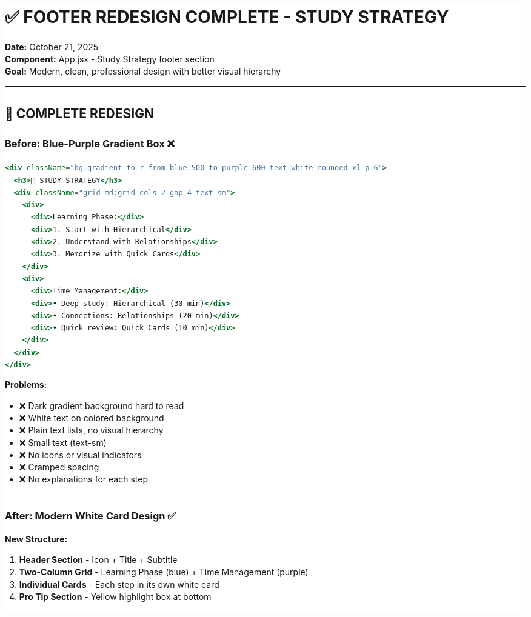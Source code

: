 # ✅ FOOTER REDESIGN COMPLETE - STUDY STRATEGY

**Date:** October 21, 2025  
**Component:** App.jsx - Study Strategy footer section  
**Goal:** Modern, clean, professional design with better visual hierarchy

---

## 🎯 COMPLETE REDESIGN

### **Before: Blue-Purple Gradient Box** ❌
```jsx
<div className="bg-gradient-to-r from-blue-500 to-purple-600 text-white rounded-xl p-6">
  <h3>📝 STUDY STRATEGY</h3>
  <div className="grid md:grid-cols-2 gap-4 text-sm">
    <div>
      <div>Learning Phase:</div>
      <div>1. Start with Hierarchical</div>
      <div>2. Understand with Relationships</div>
      <div>3. Memorize with Quick Cards</div>
    </div>
    <div>
      <div>Time Management:</div>
      <div>• Deep study: Hierarchical (30 min)</div>
      <div>• Connections: Relationships (20 min)</div>
      <div>• Quick review: Quick Cards (10 min)</div>
    </div>
  </div>
</div>
```

**Problems:**
- ❌ Dark gradient background hard to read
- ❌ White text on colored background
- ❌ Plain text lists, no visual hierarchy
- ❌ Small text (text-sm)
- ❌ No icons or visual indicators
- ❌ Cramped spacing
- ❌ No explanations for each step

---

### **After: Modern White Card Design** ✅

**New Structure:**
1. **Header Section** - Icon + Title + Subtitle
2. **Two-Column Grid** - Learning Phase (blue) + Time Management (purple)
3. **Individual Cards** - Each step in its own white card
4. **Pro Tip Section** - Yellow highlight box at bottom

---
